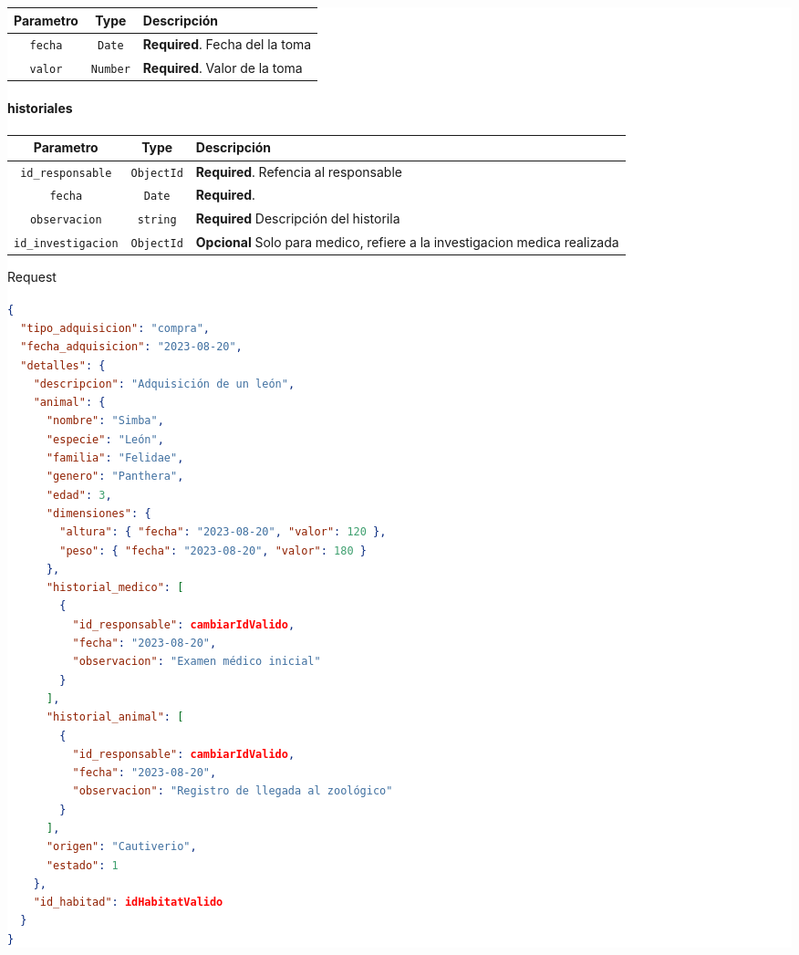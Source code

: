| Parametro | Type     |Descripción            |
| :--------: | :-------: | :------------------------- |
| `fecha` | `Date` | **Required**. Fecha del la toma  |
| `valor` | `Number` | **Required**. Valor de la toma |

#### historiales

| Parametro | Type     |Descripción            |
| :--------: | :-------: | :------------------------- |
| `id_responsable` | `ObjectId` | **Required**. Refencia al responsable  |
| `fecha` | `Date` | **Required**. |
| `observacion` | `string` | **Required** Descripción del historila|
| `id_investigacion` | `ObjectId` | **Opcional** Solo para medico, refiere a la investigacion medica realizada |

Request

```json
{
  "tipo_adquisicion": "compra",
  "fecha_adquisicion": "2023-08-20",
  "detalles": {
    "descripcion": "Adquisición de un león",
    "animal": {
      "nombre": "Simba",
      "especie": "León",
      "familia": "Felidae",
      "genero": "Panthera",
      "edad": 3,
      "dimensiones": {
        "altura": { "fecha": "2023-08-20", "valor": 120 },
        "peso": { "fecha": "2023-08-20", "valor": 180 }
      },
      "historial_medico": [
        {
          "id_responsable": cambiarIdValido,
          "fecha": "2023-08-20",
          "observacion": "Examen médico inicial"
        }
      ],
      "historial_animal": [
        {
          "id_responsable": cambiarIdValido,
          "fecha": "2023-08-20",
          "observacion": "Registro de llegada al zoológico"
        }
      ],
      "origen": "Cautiverio",
      "estado": 1
    },
    "id_habitad": idHabitatValido
  }
}
```

